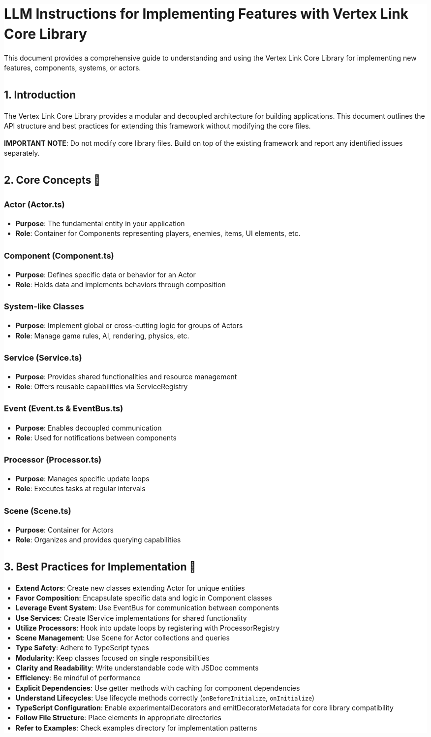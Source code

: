 ﻿# LLM Instructions for Implementing Features with Vertex Link Core Library
This document provides a comprehensive guide to understanding and using the Vertex Link Core Library for implementing new features, components, systems, or actors.

## 1. Introduction
The Vertex Link Core Library provides a modular and decoupled architecture for building applications. This document outlines the API structure and best practices for extending this framework without modifying the core files.

**IMPORTANT NOTE**: Do not modify core library files. Build on top of the existing framework and report any identified issues separately.

## 2. Core Concepts 🧠

### Actor (Actor.ts)
- **Purpose**: The fundamental entity in your application
- **Role**: Container for Components representing players, enemies, items, UI elements, etc.

### Component (Component.ts)
- **Purpose**: Defines specific data or behavior for an Actor
- **Role**: Holds data and implements behaviors through composition

### System-like Classes
- **Purpose**: Implement global or cross-cutting logic for groups of Actors
- **Role**: Manage game rules, AI, rendering, physics, etc.

### Service (Service.ts)
- **Purpose**: Provides shared functionalities and resource management
- **Role**: Offers reusable capabilities via ServiceRegistry

### Event (Event.ts & EventBus.ts)
- **Purpose**: Enables decoupled communication
- **Role**: Used for notifications between components

### Processor (Processor.ts)
- **Purpose**: Manages specific update loops
- **Role**: Executes tasks at regular intervals

### Scene (Scene.ts)
- **Purpose**: Container for Actors
- **Role**: Organizes and provides querying capabilities

## 3. Best Practices for Implementation 🤖

- **Extend Actors**: Create new classes extending Actor for unique entities
- **Favor Composition**: Encapsulate specific data and logic in Component classes
- **Leverage Event System**: Use EventBus for communication between components
- **Use Services**: Create IService implementations for shared functionality
- **Utilize Processors**: Hook into update loops by registering with ProcessorRegistry
- **Scene Management**: Use Scene for Actor collections and queries
- **Type Safety**: Adhere to TypeScript types
- **Modularity**: Keep classes focused on single responsibilities
- **Clarity and Readability**: Write understandable code with JSDoc comments
- **Efficiency**: Be mindful of performance
- **Explicit Dependencies**: Use getter methods with caching for component dependencies
- **Understand Lifecycles**: Use lifecycle methods correctly (`onBeforeInitialize`, `onInitialize`)
- **TypeScript Configuration**: Enable experimentalDecorators and emitDecoratorMetadata for core library compatibility
- **Follow File Structure**: Place elements in appropriate directories
- **Refer to Examples**: Check examples directory for implementation patterns

